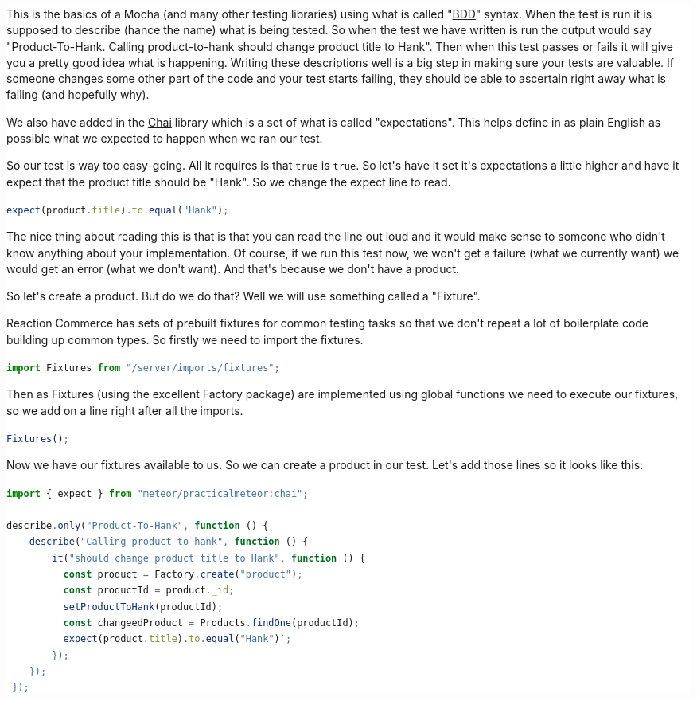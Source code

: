 This is the basics of a Mocha (and many other testing libraries) using what is called "[BDD](https://en.wikipedia.org/wiki/Behavior-driven_development)" syntax. When the test
is run it is supposed to describe (hance the name) what is being tested. So when the test we have written is run
the output would say "Product-To-Hank. Calling product-to-hank should change product title to Hank". Then when this
test passes or fails it will give you a pretty good idea what is happening. Writing these descriptions well is a big
step in making sure your tests are valuable. If someone changes some other part of the code and your test starts failing,
they should be able to ascertain right away what is failing (and hopefully why).

We also have added in the [Chai](http://chaijs.com/) library which is a set of what is called "expectations". This helps define in as
plain English as possible what we expected to happen when we ran our test.

So our test is way too easy-going. All it requires is that `true` is `true`. So let's have it set it's expectations
a little higher and have it expect that the product title should be "Hank". So we change the expect line to read.

```js
expect(product.title).to.equal("Hank");
```

The nice thing about reading this is that is that you can read the line out loud and it would make sense to someone who didn't know anything about your implementation. Of course, if we run this test now, we won't get a failure (what we currently want) we would get an error (what we don't want). And that's because we don't have a product.

So let's create a product. But do we do that? Well we will use something called a "Fixture".

Reaction Commerce has sets of prebuilt fixtures for common testing tasks so that we don't repeat a lot of boilerplate code building up common types. So firstly we need to import the fixtures.

```js
import Fixtures from "/server/imports/fixtures";
```

Then as Fixtures (using the excellent Factory package) are implemented using global functions we need to execute
our fixtures, so we add on a line right after all the imports.

```js
Fixtures();
```

Now we have our fixtures available to us. So we can create a product in our test. Let's add those lines so it looks like this:

```js
import { expect } from "meteor/practicalmeteor:chai";

describe.only("Product-To-Hank", function () {
    describe("Calling product-to-hank", function () {
        it("should change product title to Hank", function () {
          const product = Factory.create("product");
          const productId = product._id;
          setProductToHank(productId);
          const changeedProduct = Products.findOne(productId);
          expect(product.title).to.equal("Hank")`;
        });
    });
 });
```
